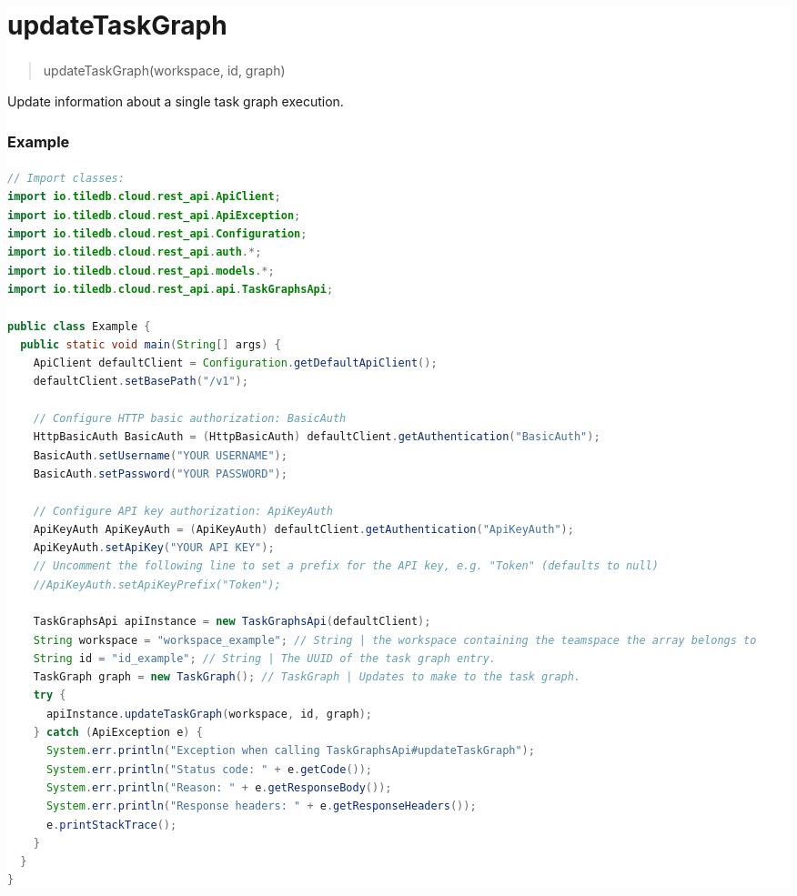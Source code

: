 <a id="updateTaskGraph"></a>
# **updateTaskGraph**
> updateTaskGraph(workspace, id, graph)



Update information about a single task graph execution. 

### Example
```java
// Import classes:
import io.tiledb.cloud.rest_api.ApiClient;
import io.tiledb.cloud.rest_api.ApiException;
import io.tiledb.cloud.rest_api.Configuration;
import io.tiledb.cloud.rest_api.auth.*;
import io.tiledb.cloud.rest_api.models.*;
import io.tiledb.cloud.rest_api.api.TaskGraphsApi;

public class Example {
  public static void main(String[] args) {
    ApiClient defaultClient = Configuration.getDefaultApiClient();
    defaultClient.setBasePath("/v1");
    
    // Configure HTTP basic authorization: BasicAuth
    HttpBasicAuth BasicAuth = (HttpBasicAuth) defaultClient.getAuthentication("BasicAuth");
    BasicAuth.setUsername("YOUR USERNAME");
    BasicAuth.setPassword("YOUR PASSWORD");

    // Configure API key authorization: ApiKeyAuth
    ApiKeyAuth ApiKeyAuth = (ApiKeyAuth) defaultClient.getAuthentication("ApiKeyAuth");
    ApiKeyAuth.setApiKey("YOUR API KEY");
    // Uncomment the following line to set a prefix for the API key, e.g. "Token" (defaults to null)
    //ApiKeyAuth.setApiKeyPrefix("Token");

    TaskGraphsApi apiInstance = new TaskGraphsApi(defaultClient);
    String workspace = "workspace_example"; // String | the workspace containing the teamspace the array belongs to
    String id = "id_example"; // String | The UUID of the task graph entry.
    TaskGraph graph = new TaskGraph(); // TaskGraph | Updates to make to the task graph.
    try {
      apiInstance.updateTaskGraph(workspace, id, graph);
    } catch (ApiException e) {
      System.err.println("Exception when calling TaskGraphsApi#updateTaskGraph");
      System.err.println("Status code: " + e.getCode());
      System.err.println("Reason: " + e.getResponseBody());
      System.err.println("Response headers: " + e.getResponseHeaders());
      e.printStackTrace();
    }
  }
}
```
